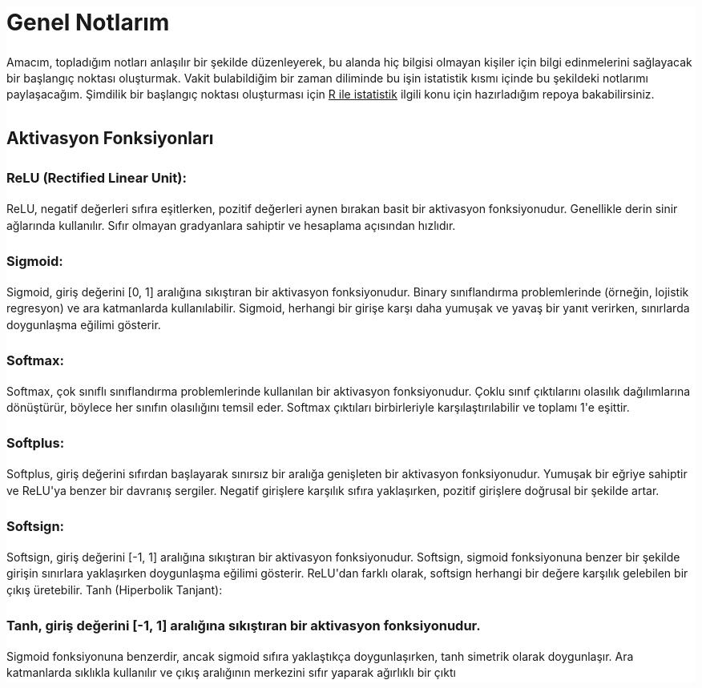 # Genel Notlarım
Amacım, topladığım notları anlaşılır bir şekilde düzenleyerek, bu alanda hiç bilgisi olmayan kişiler için bilgi edinmelerini sağlayacak bir başlangıç noktası oluşturmak.
Vakit bulabildiğim bir zaman diliminde bu işin istatistik kısmı içinde bu şekildeki notlarımı paylaşacağım.
Şimdilik bir başlangıç noktası oluşturması için [R ile istatistik]([http://www.example.com](https://github.com/sametyldrmm/R_statistics_code_and_slieds)) ilgili konu için hazırladığım repoya bakabilirsiniz.

## Aktivasyon Fonksiyonları
### ReLU (Rectified Linear Unit):
ReLU, negatif değerleri sıfıra eşitlerken, pozitif değerleri aynen bırakan basit bir aktivasyon fonksiyonudur.
Genellikle derin sinir ağlarında kullanılır.
Sıfır olmayan gradyanlara sahiptir ve hesaplama açısından hızlıdır.


### Sigmoid:
Sigmoid, giriş değerini [0, 1] aralığına sıkıştıran bir aktivasyon fonksiyonudur.
Binary sınıflandırma problemlerinde (örneğin, lojistik regresyon) ve ara katmanlarda kullanılabilir.
Sigmoid, herhangi bir girişe karşı daha yumuşak ve yavaş bir yanıt verirken, sınırlarda doygunlaşma eğilimi gösterir.

### Softmax:
Softmax, çok sınıflı sınıflandırma problemlerinde kullanılan bir aktivasyon fonksiyonudur.
Çoklu sınıf çıktılarını olasılık dağılımlarına dönüştürür, böylece her sınıfın olasılığını temsil eder.
Softmax çıktıları birbirleriyle karşılaştırılabilir ve toplamı 1'e eşittir.


### Softplus:
Softplus, giriş değerini sıfırdan başlayarak sınırsız bir aralığa genişleten bir aktivasyon fonksiyonudur.
Yumuşak bir eğriye sahiptir ve ReLU'ya benzer bir davranış sergiler.
Negatif girişlere karşılık sıfıra yaklaşırken, pozitif girişlere doğrusal bir şekilde artar.

### Softsign:
Softsign, giriş değerini [-1, 1] aralığına sıkıştıran bir aktivasyon fonksiyonudur.
Softsign, sigmoid fonksiyonuna benzer bir şekilde girişin sınırlara yaklaşırken doygunlaşma eğilimi gösterir.
ReLU'dan farklı olarak, softsign herhangi bir değere karşılık gelebilen bir çıkış üretebilir.
Tanh (Hiperbolik Tanjant):


### Tanh, giriş değerini [-1, 1] aralığına sıkıştıran bir aktivasyon fonksiyonudur.
Sigmoid fonksiyonuna benzerdir, ancak sigmoid sıfıra yaklaştıkça doygunlaşırken, tanh simetrik olarak doygunlaşır.
Ara katmanlarda sıklıkla kullanılır ve çıkış aralığının merkezini sıfır yaparak ağırlıklı bir çıktı
